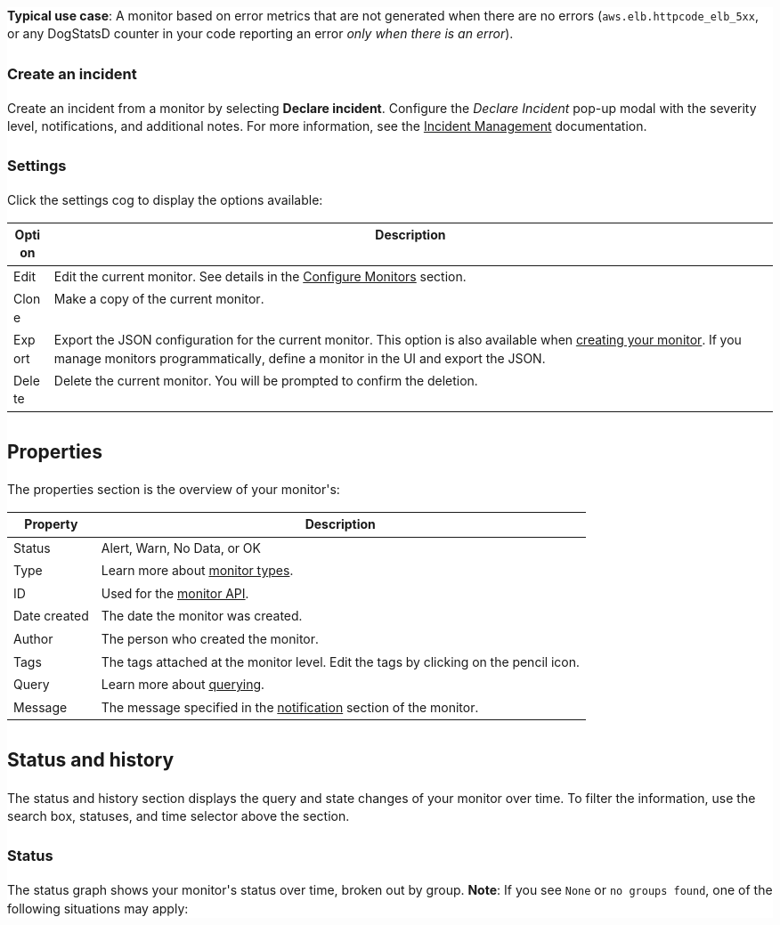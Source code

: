 **Typical use case**: A monitor based on error metrics that are not generated when there are no errors (`aws.elb.httpcode_elb_5xx`, or any DogStatsD counter in your code reporting an error _only when there is an error_).

### Create an incident
Create an incident from a monitor by selecting **Declare incident**. Configure the *Declare Incident* pop-up modal with the severity level, notifications, and additional notes. For more information, see the [Incident Management][3] documentation.

### Settings

Click the settings cog to display the options available:

| Option | Description                                                                                                                                                                                                    |
|--------|----------------------------------------------------------------------------------------------------------------------------------------------------------------------------------------------------------------|
| Edit   | Edit the current monitor. See details in the [Configure Monitors][1] section.                                                                                                                                            |
| Clone  | Make a copy of the current monitor.                                                                                                                                                                            |
| Export | Export the JSON configuration for the current monitor. This option is also available when [creating your monitor][1]. If you manage monitors programmatically, define a monitor in the UI and export the JSON. |
| Delete | Delete the current monitor. You will be prompted to confirm the deletion.                                                                                                                                      |

## Properties

The properties section is the overview of your monitor's:

| Property     | Description                                                                           |
|--------------|---------------------------------------------------------------------------------------|
| Status       | Alert, Warn, No Data, or OK                                                           |
| Type         | Learn more about [monitor types][4].                                                  |
| ID           | Used for the [monitor API][5].                                                        |
| Date created | The date the monitor was created.                                                     |
| Author       | The person who created the monitor.                                                   |
| Tags         | The tags attached at the monitor level. Edit the tags by clicking on the pencil icon. |
| Query        | Learn more about [querying][6].                                                       |
| Message      | The message specified in the [notification][7] section of the monitor.                |

## Status and history

The status and history section displays the query and state changes of your monitor over time. To filter the information, use the search box, statuses, and time selector above the section.

### Status

The status graph shows your monitor's status over time, broken out by group. **Note**: If you see `None` or `no groups found`, one of the following situations may apply:


[1]: /monitors/configuration/
[2]: /monitors/downtimes/
[3]: /service_management/incident_management/#from-a-monitor
[4]: /monitors/types/
[5]: /api/v1/monitors/
[6]: /dashboards/querying/
[7]: /monitors/notify/
[8]: /notebooks
[9]: /monitors/configuration/?tab=thresholdalert#evaluation-window
[10]: https://app.datadoghq.com/event/explorer
[11]: /account_management/audit_trail/
[12]: https://www.datadoghq.com/blog/audit-trail-best-practices/
[13]: https://app.datadoghq.com/monitors#create/import
[14]: /monitors/configuration/?tab=thresholdalert#configure-notifications-and-automations
[30]: /monitors/manage/search/#query
[31]: /getting_started/tagging/